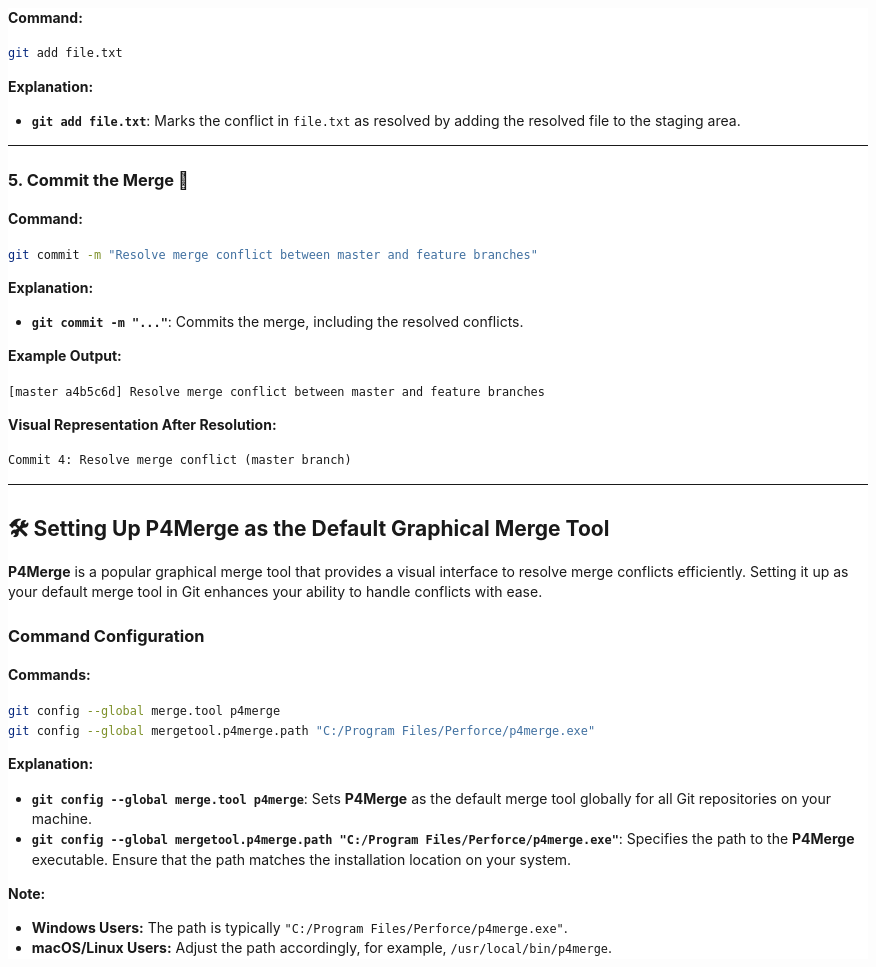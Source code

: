 **Command:**
```bash
git add file.txt
```

**Explanation:**
- **`git add file.txt`**: Marks the conflict in `file.txt` as resolved by adding the resolved file to the staging area.

---

### 5. Commit the Merge 📝

**Command:**
```bash
git commit -m "Resolve merge conflict between master and feature branches"
```

**Explanation:**
- **`git commit -m "..."`**: Commits the merge, including the resolved conflicts.

**Example Output:**
```
[master a4b5c6d] Resolve merge conflict between master and feature branches
```

**Visual Representation After Resolution:**
```
Commit 4: Resolve merge conflict (master branch)
```

---

## 🛠️ Setting Up P4Merge as the Default Graphical Merge Tool

**P4Merge** is a popular graphical merge tool that provides a visual interface to resolve merge conflicts efficiently. Setting it up as your default merge tool in Git enhances your ability to handle conflicts with ease.

### Command Configuration

**Commands:**
```bash
git config --global merge.tool p4merge
git config --global mergetool.p4merge.path "C:/Program Files/Perforce/p4merge.exe"
```

**Explanation:**
- **`git config --global merge.tool p4merge`**: Sets **P4Merge** as the default merge tool globally for all Git repositories on your machine.
- **`git config --global mergetool.p4merge.path "C:/Program Files/Perforce/p4merge.exe"`**: Specifies the path to the **P4Merge** executable. Ensure that the path matches the installation location on your system.

**Note:**
- **Windows Users:** The path is typically `"C:/Program Files/Perforce/p4merge.exe"`.
- **macOS/Linux Users:** Adjust the path accordingly, for example, `/usr/local/bin/p4merge`.
